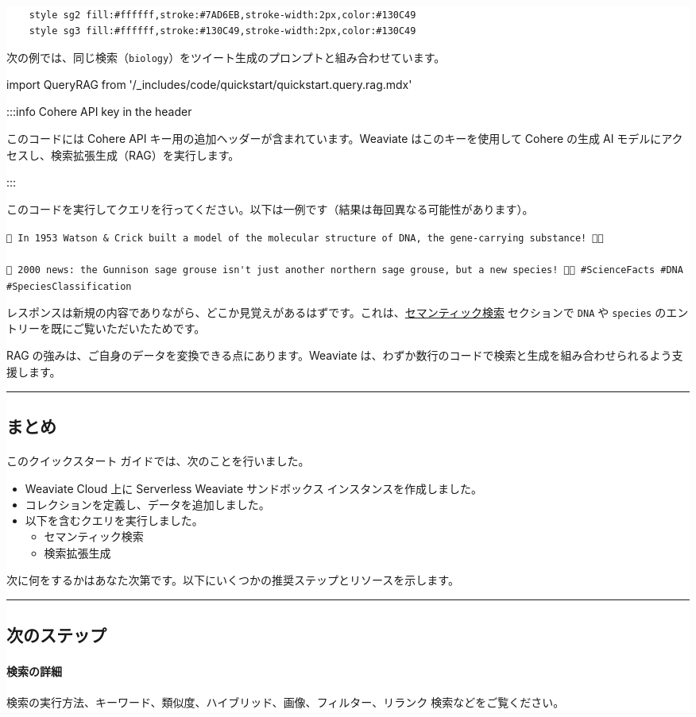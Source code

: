 ```mermaid
    style sg2 fill:#ffffff,stroke:#7AD6EB,stroke-width:2px,color:#130C49
    style sg3 fill:#ffffff,stroke:#130C49,stroke-width:2px,color:#130C49
```

次の例では、同じ検索（`biology`）をツイート生成のプロンプトと組み合わせています。

import QueryRAG from '/\_includes/code/quickstart/quickstart.query.rag.mdx'

<QueryRAG />

:::info Cohere API key in the header

このコードには Cohere API キー用の追加ヘッダーが含まれています。Weaviate はこのキーを使用して Cohere の生成 AI モデルにアクセスし、検索拡張生成（RAG）を実行します。

:::

このコードを実行してクエリを行ってください。以下は一例です（結果は毎回異なる可能性があります）。

```text
🧬 In 1953 Watson & Crick built a model of the molecular structure of DNA, the gene-carrying substance! 🧬🔬

🦢 2000 news: the Gunnison sage grouse isn't just another northern sage grouse, but a new species! 🦢🌿 #ScienceFacts #DNA #SpeciesClassification
```

レスポンスは新規の内容でありながら、どこか見覚えがあるはずです。これは、[セマンティック検索](#semantic-search) セクションで `DNA` や `species` のエントリーを既にご覧いただいたためです。

RAG の強みは、ご自身のデータを変換できる点にあります。Weaviate は、わずか数行のコードで検索と生成を組み合わせられるよう支援します。

<hr/>

## まとめ

このクイックスタート ガイドでは、次のことを行いました。

- Weaviate Cloud 上に Serverless Weaviate サンドボックス インスタンスを作成しました。  
- コレクションを定義し、データを追加しました。  
- 以下を含むクエリを実行しました。  
  - セマンティック検索  
  - 検索拡張生成  

次に何をするかはあなた次第です。以下にいくつかの推奨ステップとリソースを示します。

<hr/>

## 次のステップ

<div class="container margin-top--xs padding-top--xs">
  <div class="row">
    <div class="col col--6 margin-bottom--md">
      <div class="card">
        <div class="card__header">
          <h4>検索の詳細</h4>
        </div>
        <div class="card__body">
          <p>
            <Link to="/weaviate/search">検索の実行方法</Link>、<Link to="/weaviate/search/bm25">キーワード</Link>、<Link to="/weaviate/search/similarity">類似度</Link>、<Link to="/weaviate/search/hybrid">ハイブリッド</Link>、<Link to="/weaviate/search/image">画像</Link>、<Link to="/weaviate/search/filters">フィルター</Link>、<Link to="/weaviate/search/rerank">リランク</Link> 検索などをご覧ください。
          </p>
        </div>
      </div>
    </div>
    <div class="col col--6 margin-bottom--md">
      <div class="card">